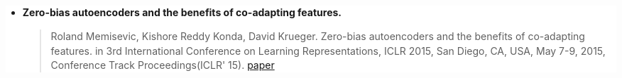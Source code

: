 
- **Zero-bias autoencoders and the benefits of co-adapting features.**
    > Roland Memisevic, Kishore Reddy Konda, David Krueger. Zero-bias autoencoders and the benefits of co-adapting features. in 3rd International Conference on Learning Representations, ICLR 2015, San Diego, CA, USA, May 7-9, 2015, Conference Track Proceedings(ICLR' 15).  [paper](http://arxiv.org/abs/1402.3337)

